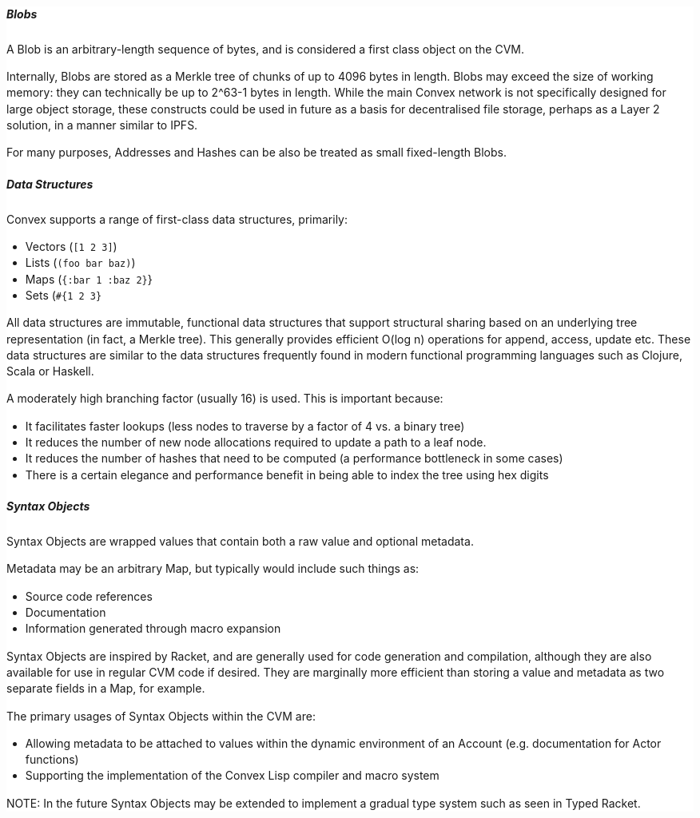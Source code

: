 

##### Blobs

A Blob is an arbitrary-length sequence of bytes, and is considered a first class object on the CVM. 

Internally, Blobs are stored as a Merkle tree of chunks of up to 4096 bytes in length. Blobs may exceed the size of working memory: they can technically be up to 2^63-1 bytes in length. While the main Convex network is not specifically designed for large object storage, these constructs could be used in future as a basis for decentralised file storage, perhaps as a Layer 2 solution, in a manner similar to IPFS.

For many purposes, Addresses and Hashes can be also be treated as small fixed-length Blobs.

##### Data Structures

Convex supports a range of first-class data structures, primarily:

* Vectors (`[1 2 3]`)
* Lists (`(foo bar baz)`)
* Maps (`{:bar 1 :baz 2}`}
* Sets (`#{1 2 3}`

All data structures are immutable, functional data structures that support structural sharing based on an underlying tree representation (in fact, a Merkle tree). This generally provides efficient O(log n) operations for append, access, update etc. These data structures are similar to the data structures frequently found in modern functional programming languages such as Clojure, Scala or Haskell.

A moderately high branching factor (usually 16) is used. This is important because:

* It facilitates faster lookups (less nodes to traverse by a factor of 4 vs. a binary tree)
* It reduces the number of new node allocations required to update a path to a leaf node. 
* It reduces the number of hashes that need to be computed (a performance bottleneck in some cases)
* There is a certain elegance and performance benefit in being able to index the tree using hex digits

##### Syntax Objects

Syntax Objects are wrapped values that contain both a raw value and optional metadata. 

Metadata may be an arbitrary Map, but typically would include such things as:

* Source code references
* Documentation
* Information generated through macro expansion

Syntax Objects are inspired by Racket, and are generally used for code generation and compilation, although they are also available for use in regular CVM code if desired. They are marginally more efficient than storing a value and metadata as two separate fields in a Map, for example.

The primary usages of Syntax Objects within the CVM are:

* Allowing metadata to be attached to values within the dynamic environment of an Account (e.g. documentation for Actor functions)
* Supporting the implementation of the Convex Lisp compiler and macro system

NOTE: In the future Syntax Objects may be extended to implement a gradual type system such as seen in Typed Racket.
